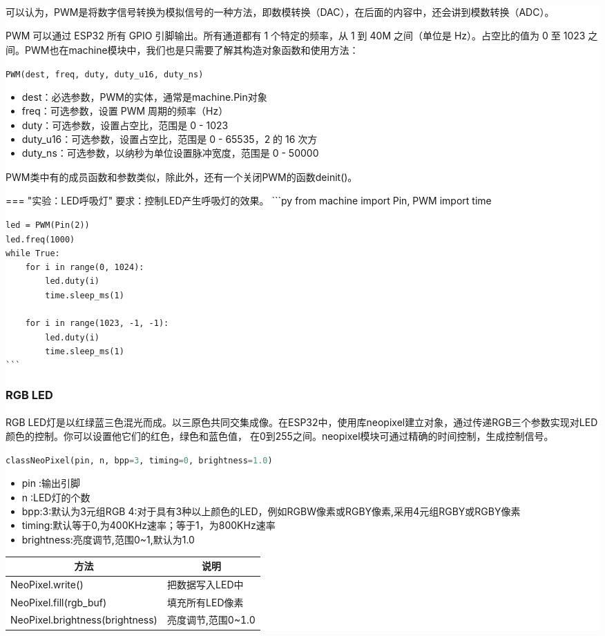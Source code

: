 可以认为，PWM是将数字信号转换为模拟信号的一种方法，即数模转换（DAC），在后面的内容中，还会讲到模数转换（ADC）。

PWM 可以通过 ESP32 所有 GPIO 引脚输出。所有通道都有 1 个特定的频率，从 1 到 40M 之间（单位是 Hz）。占空比的值为 0 至 1023 之间。PWM也在machine模块中，我们也是只需要了解其构造对象函数和使用方法：

```py
PWM(dest, freq, duty, duty_u16, duty_ns)
```

+ dest：必选参数，PWM的实体，通常是machine.Pin对象
+ freq：可选参数，设置 PWM 周期的频率（Hz）
+ duty：可选参数，设置占空比，范围是 0 - 1023
+ duty_u16：可选参数，设置占空比，范围是 0 - 65535，2 的 16 次方
+ duty_ns：可选参数，以纳秒为单位设置脉冲宽度，范围是 0 - 50000

PWM类中有的成员函数和参数类似，除此外，还有一个关闭PWM的函数deinit()。

=== "实验：LED呼吸灯"
	要求：控制LED产生呼吸灯的效果。
	```py
	from machine import Pin, PWM
	import time

	led = PWM(Pin(2))
	led.freq(1000)
	while True:
		for i in range(0, 1024):
			led.duty(i)
			time.sleep_ms(1)

		for i in range(1023, -1, -1):
			led.duty(i)
			time.sleep_ms(1)
	```

### RGB LED

RGB LED灯是以红绿蓝三色混光而成。以三原色共同交集成像。在ESP32中，使用库neopixel建立对象，通过传递RGB三个参数实现对LED颜色的控制。你可以设置他它们的红色，绿色和蓝色值， 在0到255之间。neopixel模块可通过精确的时间控制，生成控制信号。

```py
classNeoPixel(pin, n, bpp=3, timing=0, brightness=1.0)
```

+ pin :输出引脚
+ n :LED灯的个数
+ bpp:3:默认为3元组RGB 4:对于具有3种以上颜色的LED，例如RGBW像素或RGBY像素,采用4元组RGBY或RGBY像素
+ timing:默认等于0,为400KHz速率；等于1，为800KHz速率
+ brightness:亮度调节,范围0~1,默认为1.0

|方法|说明|
|-|-|
|NeoPixel.write()|把数据写入LED中|
|NeoPixel.fill(rgb_buf)|填充所有LED像素|
|NeoPixel.brightness(brightness)|亮度调节,范围0~1.0|
